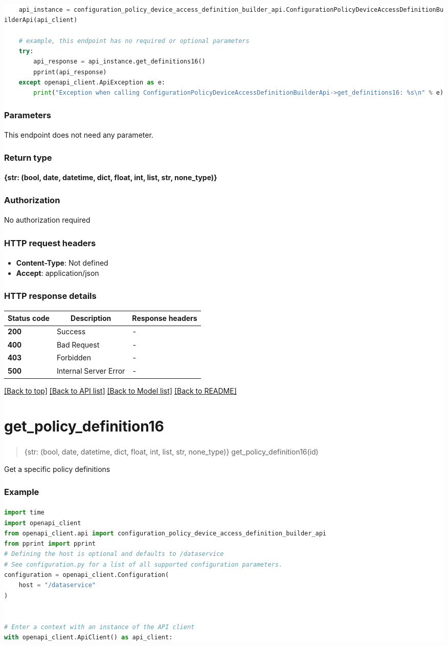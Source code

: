 ```python
    api_instance = configuration_policy_device_access_definition_builder_api.ConfigurationPolicyDeviceAccessDefinitionBuilderApi(api_client)

    # example, this endpoint has no required or optional parameters
    try:
        api_response = api_instance.get_definitions16()
        pprint(api_response)
    except openapi_client.ApiException as e:
        print("Exception when calling ConfigurationPolicyDeviceAccessDefinitionBuilderApi->get_definitions16: %s\n" % e)
```


### Parameters
This endpoint does not need any parameter.

### Return type

**{str: (bool, date, datetime, dict, float, int, list, str, none_type)}**

### Authorization

No authorization required

### HTTP request headers

 - **Content-Type**: Not defined
 - **Accept**: application/json


### HTTP response details

| Status code | Description | Response headers |
|-------------|-------------|------------------|
**200** | Success |  -  |
**400** | Bad Request |  -  |
**403** | Forbidden |  -  |
**500** | Internal Server Error |  -  |

[[Back to top]](#) [[Back to API list]](../README.md#documentation-for-api-endpoints) [[Back to Model list]](../README.md#documentation-for-models) [[Back to README]](../README.md)

# **get_policy_definition16**
> {str: (bool, date, datetime, dict, float, int, list, str, none_type)} get_policy_definition16(id)



Get a specific policy definitions

### Example


```python
import time
import openapi_client
from openapi_client.api import configuration_policy_device_access_definition_builder_api
from pprint import pprint
# Defining the host is optional and defaults to /dataservice
# See configuration.py for a list of all supported configuration parameters.
configuration = openapi_client.Configuration(
    host = "/dataservice"
)


# Enter a context with an instance of the API client
with openapi_client.ApiClient() as api_client:
```